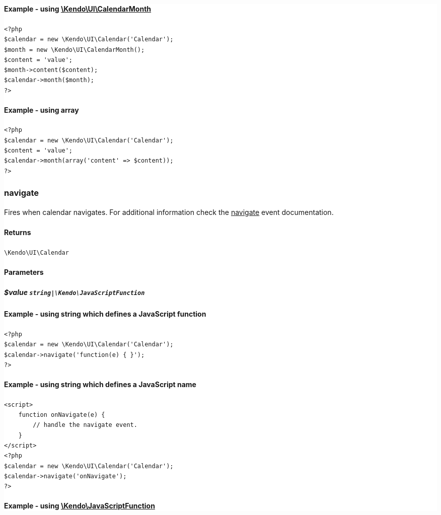 
#### Example - using [\Kendo\UI\CalendarMonth](/api/wrappers/php/Kendo/UI/CalendarMonth)
    <?php
    $calendar = new \Kendo\UI\Calendar('Calendar');
    $month = new \Kendo\UI\CalendarMonth();
    $content = 'value';
    $month->content($content);
    $calendar->month($month);
    ?>

#### Example - using array

    <?php
    $calendar = new \Kendo\UI\Calendar('Calendar');
    $content = 'value';
    $calendar->month(array('content' => $content));
    ?>

### navigate
Fires when calendar navigates.
For additional information check the [navigate](/api/web/calendar#events-navigate) event documentation.

#### Returns
`\Kendo\UI\Calendar`

#### Parameters

##### $value `string|\Kendo\JavaScriptFunction`

#### Example - using string which defines a JavaScript function

    <?php
    $calendar = new \Kendo\UI\Calendar('Calendar');
    $calendar->navigate('function(e) { }');
    ?>

#### Example - using string which defines a JavaScript name
    <script>
        function onNavigate(e) {
            // handle the navigate event.
        }
    </script>
    <?php
    $calendar = new \Kendo\UI\Calendar('Calendar');
    $calendar->navigate('onNavigate');
    ?>

#### Example - using [\Kendo\JavaScriptFunction](/api/wrappers/php/kendo/javascriptfunction)
